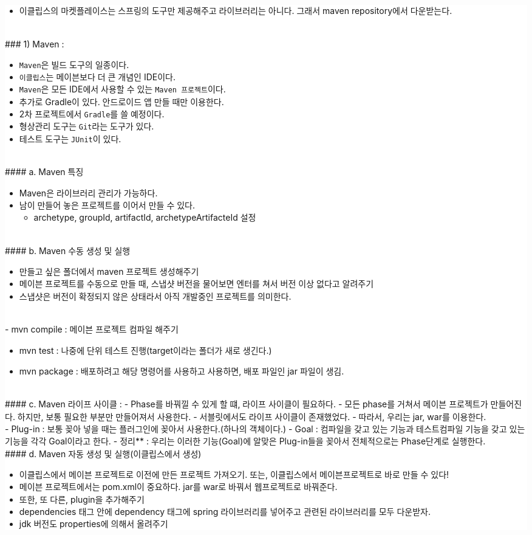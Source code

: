 
- 이클립스의 마켓플레이스는 스프링의 도구만 제공해주고 라이브러리는 아니다. 그래서 maven repository에서 다운받는다.

<br>
### 1) Maven :

- `Maven`은 빌드 도구의 일종이다. 
- `이클립스`는 메이븐보다 더 큰 개념인 IDE이다.
- `Maven`은 모든 IDE에서 사용할 수 있는 `Maven 프로젝트`이다.
- 추가로 Gradle이 있다. 안드로이드 앱 만들 때만 이용한다. 
- 2차 프로젝트에서 `Gradle`를 쓸 예정이다.
- 형상관리 도구는 `Git`라는 도구가 있다.
- 테스트 도구는 `JUnit`이 있다.

<br>
#### a. Maven 특징 

- Maven은 라이브러리 관리가 가능하다.
- 남이 만들어 놓은 프로젝트를 이어서 만들 수 있다.
	- archetype, groupId, artifactId, archetypeArtifacteId 설정

<br>
#### b. Maven 수동 생성 및 실행  

- 만들고 싶은 폴더에서 maven 프로젝트 생성해주기 
- 메이븐 프로젝트를 수동으로 만들 때, 스냅샷 버전을 물어보면 엔터를 쳐서 버전 이상 없다고 알려주기 
- 스냅샷은 버전이 확정되지 않은 상태라서 아직 개발중인 프로젝트를 의미한다.

<br>
- mvn compile : 메이븐 프로젝트 컴파일 해주기 

- mvn test : 나중에 단위 테스트 진행(target이라는 폴더가 새로 생긴다.)

- mvn package : 배포하려고 해당 명령어를 사용하고 사용하면, 배포 파일인 jar 파일이 생김.

<br>
#### c. Maven 라이프 사이클 :
- Phase를 바꿔낄 수 있게 할 떄, 라이프 사이클이 필요하다.
- 모든 phase를 거쳐서 메이븐 프로젝트가 만들어진다. 하지만, 보통 필요한 부분만 만들어져서 사용한다.
- 서블릿에서도 라이프 사이클이 존재했었다. 
- 따라서, 우리는 jar, war를 이용한다. 

<br>
- Plug-in : 보통 꽂아 넣을 때는 플러그인에 꽂아서 사용한다.(하나의 객체이다.)
- Goal : 컴파일을 갖고 있는 기능과 테스트컴파일 기능을 갖고 있는 기능을 각각 Goal이라고 한다. 
- 정리** : 우리는 이러한 기능(Goal)에 알맞은 Plug-in들을 꽂아서 전체적으로는 Phase단계로 실행한다. 

<br>
#### d. Maven 자동 생성 및 실행(이클립스에서 생성)

- 이클립스에서 메이븐 프로젝트로 이전에 만든 프로젝트 가져오기. 또는, 이클립스에서 메이븐프로젝트로 바로 만들 수 있다!
- 메이븐 프로젝트에서는 pom.xml이 중요하다. jar를 war로 바꿔서 웹프로젝트로 바꿔준다.
- 또한, 또 다른, plugin을 추가해주기
- dependencies 태그 안에 dependency 태그에 spring 라이브러리를 넣어주고 관련된 라이브러리를 모두 다운받자.
- jdk 버전도 properties에 의해서 올려주기 
